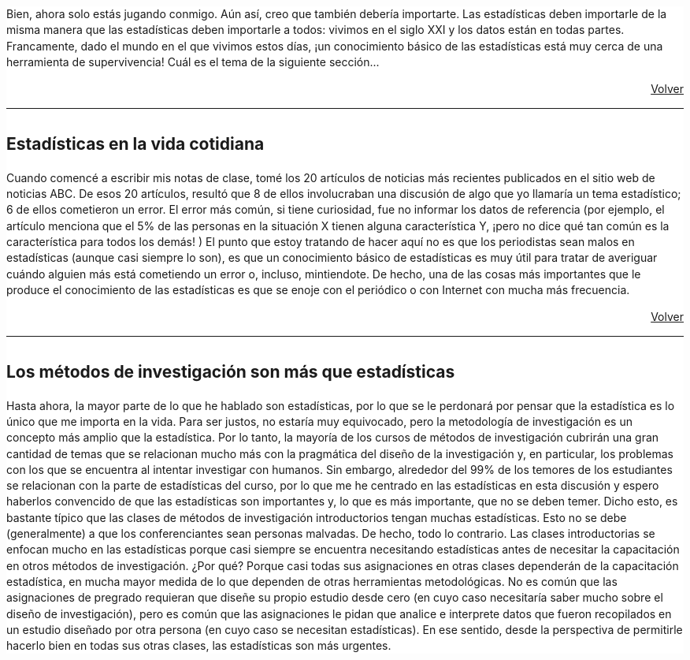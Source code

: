 Bien, ahora solo estás jugando conmigo. Aún así, creo que también debería importarte. Las estadísticas deben importarle de la misma manera que las estadísticas deben importarle a todos: vivimos en el siglo XXI y los datos están en todas partes. Francamente, dado el mundo en el que vivimos estos días, ¡un conocimiento básico de las estadísticas está muy cerca de una herramienta de supervivencia! Cuál es el tema de la siguiente sección...

<p style="text-align:right;">
<a href="#id-01">Volver</a>
</p>

---

## Estadísticas en la vida cotidiana
 
Cuando comencé a escribir mis notas de clase, tomé los 20 artículos de noticias más recientes publicados en el sitio web de noticias ABC. De esos 20 artículos, resultó que 8 de ellos involucraban una discusión de algo que yo llamaría un tema estadístico; 6 de ellos cometieron un error. El error más común, si tiene curiosidad, fue no informar los datos de referencia (por ejemplo, el artículo menciona que el 5% de las personas en la situación X tienen alguna característica Y, ¡pero no dice qué tan común es la característica para todos los demás! ) El punto que estoy tratando de hacer aquí no es que los periodistas sean malos en estadísticas (aunque casi siempre lo son), es que un conocimiento básico de estadísticas es muy útil para tratar de averiguar cuándo alguien más está cometiendo un error o, incluso, mintiendote. De hecho, una de las cosas más importantes que le produce el conocimiento de las estadísticas es que se enoje con el periódico o con Internet con mucha más frecuencia.

<p style="text-align:right;">
<a href="#id-01">Volver</a>
</p>

---
 
## Los métodos de investigación son más que estadísticas
 
Hasta ahora, la mayor parte de lo que he hablado son estadísticas, por lo que se le perdonará por pensar que la estadística es lo único que me importa en la vida. Para ser justos, no estaría muy equivocado, pero la metodología de investigación es un concepto más amplio que la estadística. Por lo tanto, la mayoría de los cursos de métodos de investigación cubrirán una gran cantidad de temas que se relacionan mucho más con la pragmática del diseño de la investigación y, en particular, los problemas con los que se encuentra al intentar investigar con humanos. Sin embargo, alrededor del 99% de los temores de los estudiantes se relacionan con la parte de estadísticas del curso, por lo que me he centrado en las estadísticas en esta discusión y espero haberlos convencido de que las estadísticas son importantes y, lo que es más importante, que no se deben temer. Dicho esto, es bastante típico que las clases de métodos de investigación introductorios tengan muchas estadísticas. Esto no se debe (generalmente) a que los conferenciantes sean personas malvadas. De hecho, todo lo contrario. Las clases introductorias se enfocan mucho en las estadísticas porque casi siempre se encuentra necesitando estadísticas antes de necesitar la capacitación en otros métodos de investigación. ¿Por qué? Porque casi todas sus asignaciones en otras clases dependerán de la capacitación estadística, en mucha mayor medida de lo que dependen de otras herramientas metodológicas. No es común que las asignaciones de pregrado requieran que diseñe su propio estudio desde cero (en cuyo caso necesitaría saber mucho sobre el diseño de investigación), pero es común que las asignaciones le pidan que analice e interprete datos que fueron recopilados en un estudio diseñado por otra persona (en cuyo caso se necesitan estadísticas). En ese sentido, desde la perspectiva de permitirle hacerlo bien en todas sus otras clases, las estadísticas son más urgentes.
 